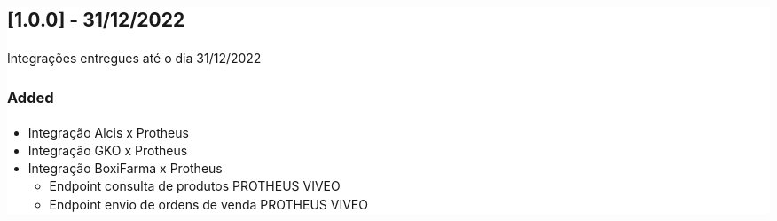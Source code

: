 ## [1.0.0] - 31/12/2022

Integrações entregues até o dia 31/12/2022

### Added

-   Integração Alcis x Protheus
-   Integração GKO x Protheus
-   Integração BoxiFarma x Protheus
    -   Endpoint consulta de produtos PROTHEUS VIVEO
    -   Endpoint envio de ordens de venda PROTHEUS VIVEO
